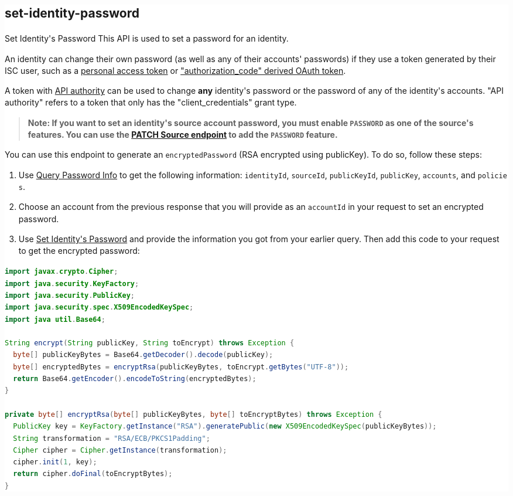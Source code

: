 ## set-identity-password
Set Identity's Password
This API is used to set a password for an identity. 

An identity can change their own password (as well as any of their accounts' passwords) if they use a token generated by their ISC user, such as a [personal access token](https://developer.sailpoint.com/idn/api/authentication#personal-access-tokens) or ["authorization_code" derived OAuth token](https://developer.sailpoint.com/idn/api/authentication#authorization-code-grant-flow).

A token with [API authority](https://developer.sailpoint.com/idn/api/authentication#client-credentials-grant-flow) can be used to change **any** identity's password or the password of any of the identity's accounts. 
"API authority" refers to a token that only has the "client_credentials" grant type.

>**Note: If you want to set an identity's source account password, you must enable `PASSWORD` as one of the source's features. You can use the [PATCH Source endpoint](https://developer.sailpoint.com/docs/api/v3/update-source) to add the `PASSWORD` feature.**

You can use this endpoint to generate an `encryptedPassword` (RSA encrypted using publicKey). 
To do so, follow these steps:

1. Use [Query Password Info](https://developer.sailpoint.com/idn/api/v3/query-password-info) to get the following information: `identityId`, `sourceId`, `publicKeyId`, `publicKey`, `accounts`, and `policies`. 

2. Choose an account from the previous response that you will provide as an `accountId` in your request to set an encrypted password. 

3. Use [Set Identity's Password](https://developer.sailpoint.com/idn/api/v3/set-password) and provide the information you got from your earlier query. Then add this code to your request to get the encrypted password:

```java
import javax.crypto.Cipher;
import java.security.KeyFactory;
import java.security.PublicKey;
import java.security.spec.X509EncodedKeySpec;
import java util.Base64;

String encrypt(String publicKey, String toEncrypt) throws Exception {
  byte[] publicKeyBytes = Base64.getDecoder().decode(publicKey);
  byte[] encryptedBytes = encryptRsa(publicKeyBytes, toEncrypt.getBytes("UTF-8"));
  return Base64.getEncoder().encodeToString(encryptedBytes);
}

private byte[] encryptRsa(byte[] publicKeyBytes, byte[] toEncryptBytes) throws Exception {
  PublicKey key = KeyFactory.getInstance("RSA").generatePublic(new X509EncodedKeySpec(publicKeyBytes));
  String transformation = "RSA/ECB/PKCS1Padding";
  Cipher cipher = Cipher.getInstance(transformation);
  cipher.init(1, key);
  return cipher.doFinal(toEncryptBytes);
}
```    
